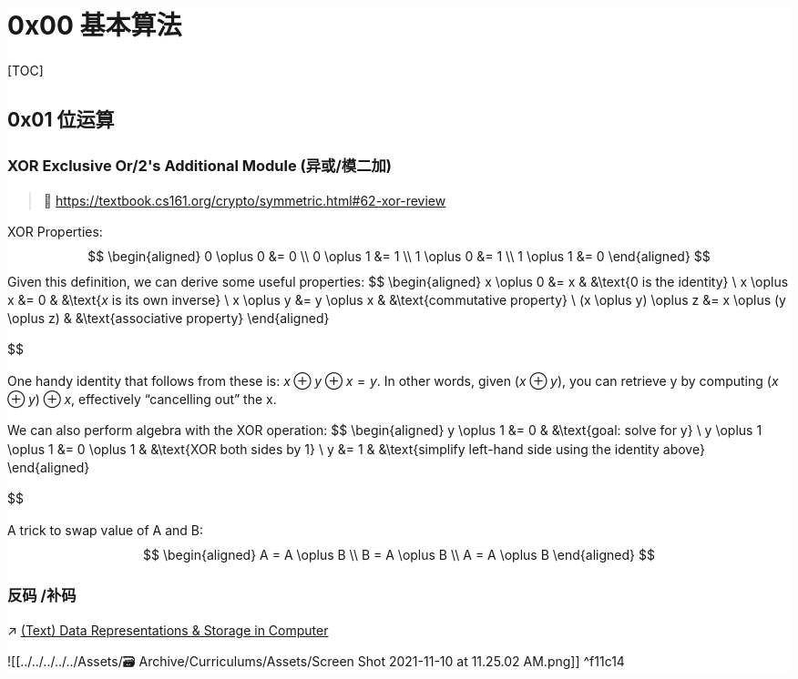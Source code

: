 # 0x00 基本算法

[TOC]



## 0x01 位运算
### XOR Exclusive Or/2's Additional Module (异或/模二加)
> 🔗 https://textbook.cs161.org/crypto/symmetric.html#62-xor-review

XOR Properties:
$$
\begin{aligned} 0 \oplus 0 &= 0 \\ 0 \oplus 1 &= 1 \\ 1 \oplus 0 &= 1 \\ 1 \oplus 1 &= 0 \end{aligned}
$$
Given this definition, we can derive some useful properties:
$$
\begin{aligned} x \oplus 0 &= x & &\text{0 is the identity} \\ x \oplus x &= 0 & &\text{$x$ is its own inverse} \\ x \oplus y &= y \oplus x & &\text{commutative property} \\ (x \oplus y) \oplus z &= x \oplus (y \oplus z) & &\text{associative property} \end{aligned}

$$

One handy identity that follows from these is: $x \oplus y \oplus x = y$. In other words, given $(x \oplus y)$, you can retrieve y by computing $(x \oplus y)\oplus x$, effectively “cancelling out” the x.

We can also perform algebra with the XOR operation:
$$
\begin{aligned} y \oplus 1 &= 0 & &\text{goal: solve for y} \\ y \oplus 1 \oplus 1 &= 0 \oplus 1 & &\text{XOR both sides by 1} \\ y &= 1 & &\text{simplify left-hand side using the identity above} \end{aligned}

$$

A trick to swap value of A and B:
$$
\begin{aligned}
A = A \oplus B \\
B = A \oplus B \\
A = A \oplus B
\end{aligned}
$$


### 反码 /补码
↗ [(Text) Data Representations & Storage in Computer](../../../../🗺%20CS%20Overview/💋%20Intro%20to%20Computer%20Science/😤%20Information,%20Data,%20Number%20and%20Math%20in%20Digital%20Systems/(Text)%20Data%20Representations%20&%20Storage%20in%20Computer.md)

![[../../../../../Assets/🗃 Archive/Curriculums/Assets/Screen Shot 2021-11-10 at 11.25.02 AM.png]] ^f11c14


